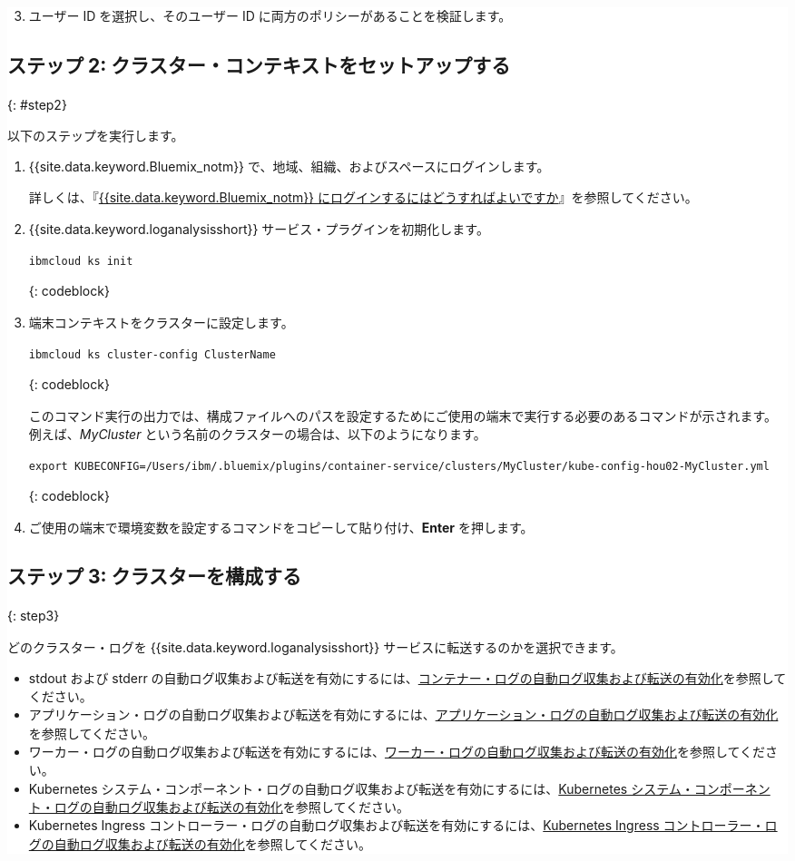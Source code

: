3. ユーザー ID を選択し、そのユーザー ID に両方のポリシーがあることを検証します。




## ステップ 2: クラスター・コンテキストをセットアップする
{: #step2}

以下のステップを実行します。

1. {{site.data.keyword.Bluemix_notm}} で、地域、組織、およびスペースにログインします。 

    詳しくは、『[{{site.data.keyword.Bluemix_notm}} にログインするにはどうすればよいですか](/docs/services/CloudLogAnalysis/qa?topic=cloudloganalysis-cli_qa#login)』を参照してください。
    
2. {{site.data.keyword.loganalysisshort}} サービス・プラグインを初期化します。

	```
	ibmcloud ks init
	```
	{: codeblock}

3. 端末コンテキストをクラスターに設定します。
    
	```
	ibmcloud ks cluster-config ClusterName
	```
	{: codeblock}

    このコマンド実行の出力では、構成ファイルへのパスを設定するためにご使用の端末で実行する必要のあるコマンドが示されます。 例えば、*MyCluster* という名前のクラスターの場合は、以下のようになります。

	```
	export KUBECONFIG=/Users/ibm/.bluemix/plugins/container-service/clusters/MyCluster/kube-config-hou02-MyCluster.yml
	```
	{: codeblock}

4. ご使用の端末で環境変数を設定するコマンドをコピーして貼り付け、**Enter** を押します。



## ステップ 3: クラスターを構成する
{: step3}

どのクラスター・ログを {{site.data.keyword.loganalysisshort}} サービスに転送するのかを選択できます。 

* stdout および stderr の自動ログ収集および転送を有効にするには、[コンテナー・ログの自動ログ収集および転送の有効化](/docs/services/CloudLogAnalysis/containers?topic=cloudloganalysis-containers_kube_other_logs#containers)を参照してください。
* アプリケーション・ログの自動ログ収集および転送を有効にするには、[アプリケーション・ログの自動ログ収集および転送の有効化](/docs/services/CloudLogAnalysis/containers?topic=cloudloganalysis-containers_kube_other_logs#apps)を参照してください。
* ワーカー・ログの自動ログ収集および転送を有効にするには、[ワーカー・ログの自動ログ収集および転送の有効化](/docs/services/CloudLogAnalysis/containers?topic=cloudloganalysis-containers_kube_other_logs#workers)を参照してください。
* Kubernetes システム・コンポーネント・ログの自動ログ収集および転送を有効にするには、[Kubernetes システム・コンポーネント・ログの自動ログ収集および転送の有効化](/docs/services/CloudLogAnalysis/containers?topic=cloudloganalysis-containers_kube_other_logs#system)を参照してください。
* Kubernetes Ingress コントローラー・ログの自動ログ収集および転送を有効にするには、[Kubernetes Ingress コントローラー・ログの自動ログ収集および転送の有効化](/docs/services/CloudLogAnalysis/containers?topic=cloudloganalysis-containers_kube_other_logs#controller)を参照してください。
